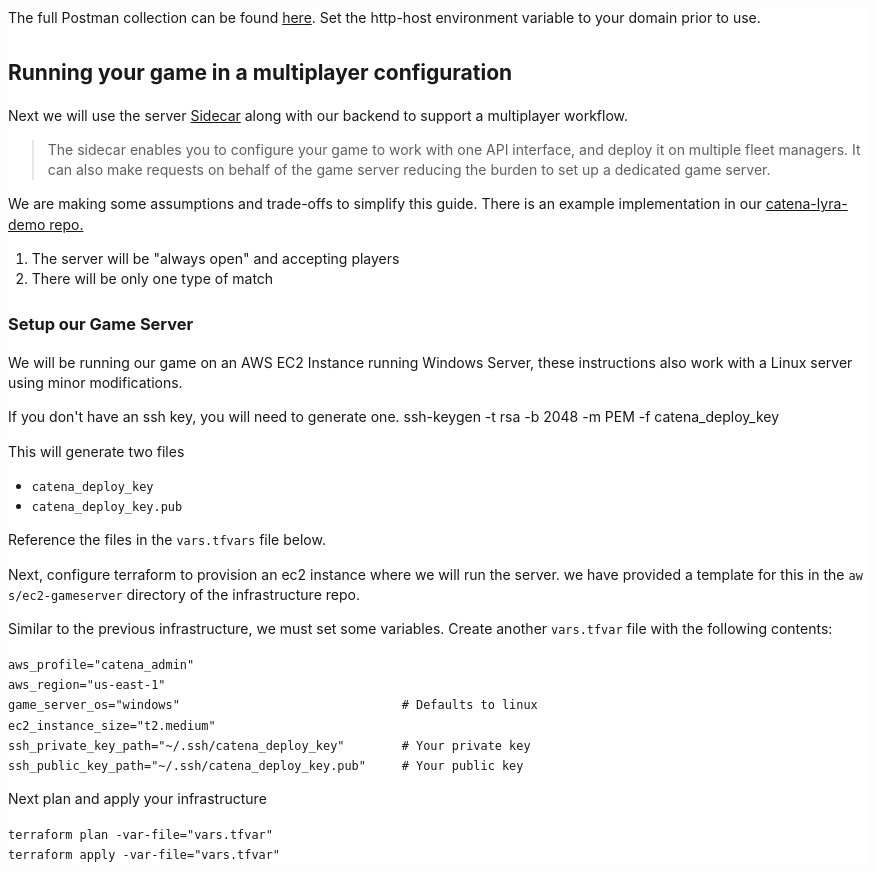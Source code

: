 The full Postman collection can be found [here](https://github.com/CatenaTools/catena-tools-core/tree/main/scripts). Set the http-host environment variable to your domain prior to use.

## Running your game in a multiplayer configuration

Next we will use the server [Sidecar](Sidecar.md) along with our backend to support a multiplayer workflow.

> The sidecar enables you to configure your game to work with one API interface, and deploy it on multiple fleet managers. It can also make requests on behalf of the game server reducing the burden to set up a dedicated game server.

We are making some assumptions and trade-offs to simplify this guide. There is an example implementation in our [catena-lyra-demo repo.](https://github.com/CatenaTools/catena-lyra-demo/tree/main)

1. The server will be "always open" and accepting players
2. There will be only one type of match

### Setup our Game Server

We will be running our game on an AWS EC2 Instance running Windows Server, these instructions also work with a Linux server using minor modifications.

<note>
If you don't have an ssh key, you will need to generate one.

<code-block lang="bash">
ssh-keygen -t rsa -b 2048 -m PEM -f catena_deploy_key

</code-block>

This will generate two files
* `catena_deploy_key`
* `catena_deploy_key.pub`

Reference the files in the  `vars.tfvars` file below.
</note>

Next, configure terraform to provision an ec2 instance where we will run the server. we have provided a template for this in the `aws/ec2-gameserver` directory of the infrastructure repo.

Similar to the previous infrastructure, we must set some variables. Create another `vars.tfvar` file with the following contents:

```hcl
aws_profile="catena_admin"
aws_region="us-east-1"
game_server_os="windows"                               # Defaults to linux
ec2_instance_size="t2.medium"
ssh_private_key_path="~/.ssh/catena_deploy_key"        # Your private key
ssh_public_key_path="~/.ssh/catena_deploy_key.pub"     # Your public key
```

Next plan and apply your infrastructure

```
terraform plan -var-file="vars.tfvar" 
terraform apply -var-file="vars.tfvar"
```
